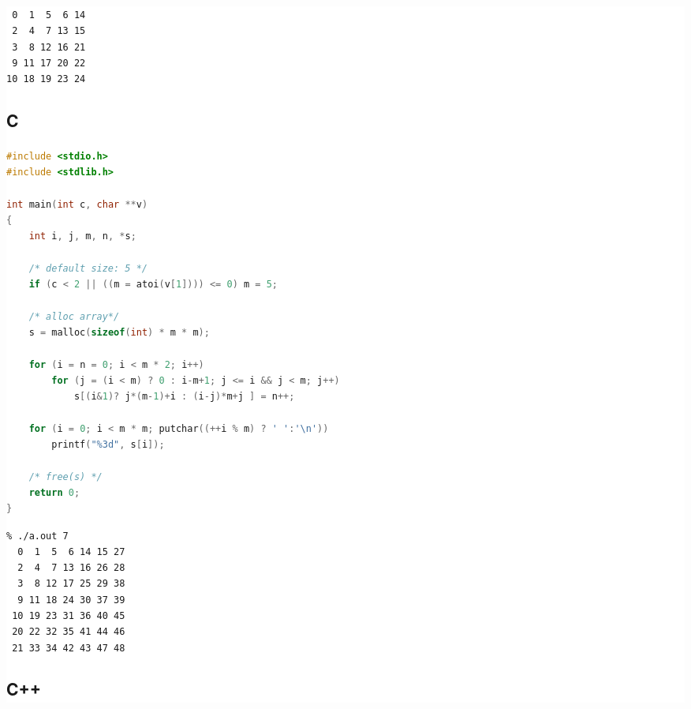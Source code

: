 
```txt
 0  1  5  6 14
 2  4  7 13 15
 3  8 12 16 21
 9 11 17 20 22
10 18 19 23 24
```



## C


```c
#include <stdio.h>
#include <stdlib.h>

int main(int c, char **v)
{
	int i, j, m, n, *s;

	/* default size: 5 */
	if (c < 2 || ((m = atoi(v[1]))) <= 0) m = 5;

	/* alloc array*/
	s = malloc(sizeof(int) * m * m);

	for (i = n = 0; i < m * 2; i++)
		for (j = (i < m) ? 0 : i-m+1; j <= i && j < m; j++)
			s[(i&1)? j*(m-1)+i : (i-j)*m+j ] = n++;

	for (i = 0; i < m * m; putchar((++i % m) ? ' ':'\n'))
		printf("%3d", s[i]);

	/* free(s) */
	return 0;
}
```

```txt
% ./a.out 7
  0  1  5  6 14 15 27
  2  4  7 13 16 26 28
  3  8 12 17 25 29 38
  9 11 18 24 30 37 39
 10 19 23 31 36 40 45
 20 22 32 35 41 44 46
 21 33 34 42 43 47 48
```



## C++
